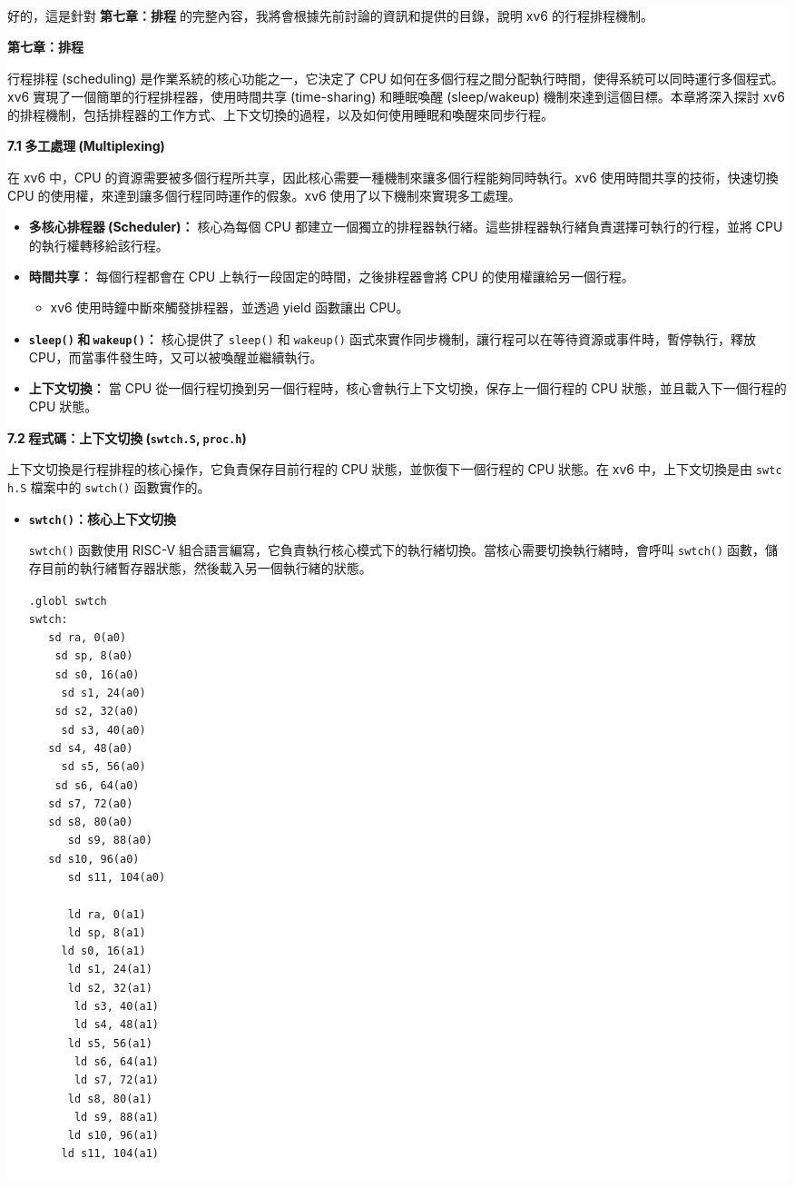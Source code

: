 好的，這是針對 **第七章：排程** 的完整內容，我將會根據先前討論的資訊和提供的目錄，說明 xv6 的行程排程機制。

**第七章：排程**

行程排程 (scheduling) 是作業系統的核心功能之一，它決定了 CPU 如何在多個行程之間分配執行時間，使得系統可以同時運行多個程式。 xv6 實現了一個簡單的行程排程器，使用時間共享 (time-sharing) 和睡眠喚醒 (sleep/wakeup) 機制來達到這個目標。本章將深入探討 xv6 的排程機制，包括排程器的工作方式、上下文切換的過程，以及如何使用睡眠和喚醒來同步行程。

**7.1 多工處理 (Multiplexing)**

在 xv6 中，CPU 的資源需要被多個行程所共享，因此核心需要一種機制來讓多個行程能夠同時執行。xv6 使用時間共享的技術，快速切換 CPU 的使用權，來達到讓多個行程同時運作的假象。xv6 使用了以下機制來實現多工處理。

*   **多核心排程器 (Scheduler)：** 核心為每個 CPU 都建立一個獨立的排程器執行緒。這些排程器執行緒負責選擇可執行的行程，並將 CPU 的執行權轉移給該行程。

*   **時間共享：**  每個行程都會在 CPU 上執行一段固定的時間，之後排程器會將 CPU 的使用權讓給另一個行程。
     *    xv6 使用時鐘中斷來觸發排程器，並透過 yield 函數讓出 CPU。
*   **`sleep()` 和 `wakeup()`：** 核心提供了 `sleep()` 和 `wakeup()` 函式來實作同步機制，讓行程可以在等待資源或事件時，暫停執行，釋放 CPU，而當事件發生時，又可以被喚醒並繼續執行。

*   **上下文切換：**  當 CPU 從一個行程切換到另一個行程時，核心會執行上下文切換，保存上一個行程的 CPU 狀態，並且載入下一個行程的 CPU 狀態。

**7.2 程式碼：上下文切換 (`swtch.S`, `proc.h`)**

上下文切換是行程排程的核心操作，它負責保存目前行程的 CPU 狀態，並恢復下一個行程的 CPU 狀態。在 xv6 中，上下文切換是由 `swtch.S` 檔案中的 `swtch()` 函數實作的。

*   **`swtch()`：核心上下文切換**

    `swtch()` 函數使用 RISC-V 組合語言編寫，它負責執行核心模式下的執行緒切換。當核心需要切換執行緒時，會呼叫 `swtch()` 函數，儲存目前的執行緒暫存器狀態，然後載入另一個執行緒的狀態。
     ```assembly
     .globl swtch
     swtch:
        sd ra, 0(a0)
         sd sp, 8(a0)
         sd s0, 16(a0)
          sd s1, 24(a0)
         sd s2, 32(a0)
          sd s3, 40(a0)
        sd s4, 48(a0)
          sd s5, 56(a0)
         sd s6, 64(a0)
        sd s7, 72(a0)
        sd s8, 80(a0)
           sd s9, 88(a0)
        sd s10, 96(a0)
           sd s11, 104(a0)

           ld ra, 0(a1)
           ld sp, 8(a1)
          ld s0, 16(a1)
           ld s1, 24(a1)
           ld s2, 32(a1)
            ld s3, 40(a1)
            ld s4, 48(a1)
           ld s5, 56(a1)
            ld s6, 64(a1)
            ld s7, 72(a1)
           ld s8, 80(a1)
            ld s9, 88(a1)
           ld s10, 96(a1)
          ld s11, 104(a1)
    